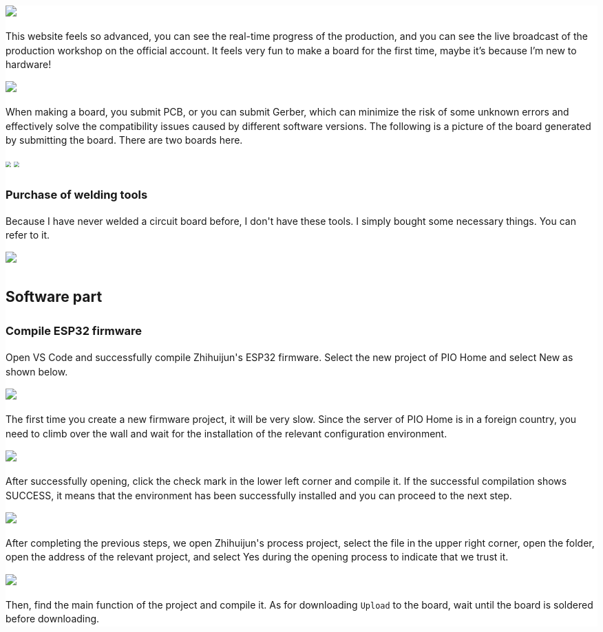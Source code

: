 ![](/images/2.png)

This website feels so advanced, you can see the real-time progress of the production, and you can see the live broadcast of the production workshop on the official account. It feels very fun to make a board for the first time, maybe it’s because I’m new to hardware!

![](/images/10.png)

When making a board, you submit PCB, or you can submit Gerber, which can minimize the risk of some unknown errors and effectively solve the compatibility issues caused by different software versions. The following is a picture of the board generated by submitting the board. There are two boards here.

<img src="/images/实物模拟图.png" style="zoom:50%;" />

<img src="/images/实物模拟图_2.png" style="zoom:50%;" />

### Purchase of welding tools

Because I have never welded a circuit board before, I don't have these tools. I simply bought some necessary things. You can refer to it.

![](/images/5.png)

## Software part

### Compile ESP32 firmware

Open VS Code and successfully compile Zhihuijun's ESP32 firmware. Select the new project of PIO Home and select New as shown below.

![](/images/ESP_1.png)

The first time you create a new firmware project, it will be very slow. Since the server of PIO Home is in a foreign country, you need to climb over the wall and wait for the installation of the relevant configuration environment.

![](/images/Q_2.png)

After successfully opening, click the check mark in the lower left corner and compile it. If the successful compilation shows SUCCESS, it means that the environment has been successfully installed and you can proceed to the next step.

![](/images/ESP_2.png)

After completing the previous steps, we open Zhihuijun's process project, select the file in the upper right corner, open the folder, open the address of the relevant project, and select Yes during the opening process to indicate that we trust it.

![](/images/ESP_3.png)

Then, find the main function of the project and compile it. As for downloading `Upload` to the board, wait until the board is soldered before downloading.
